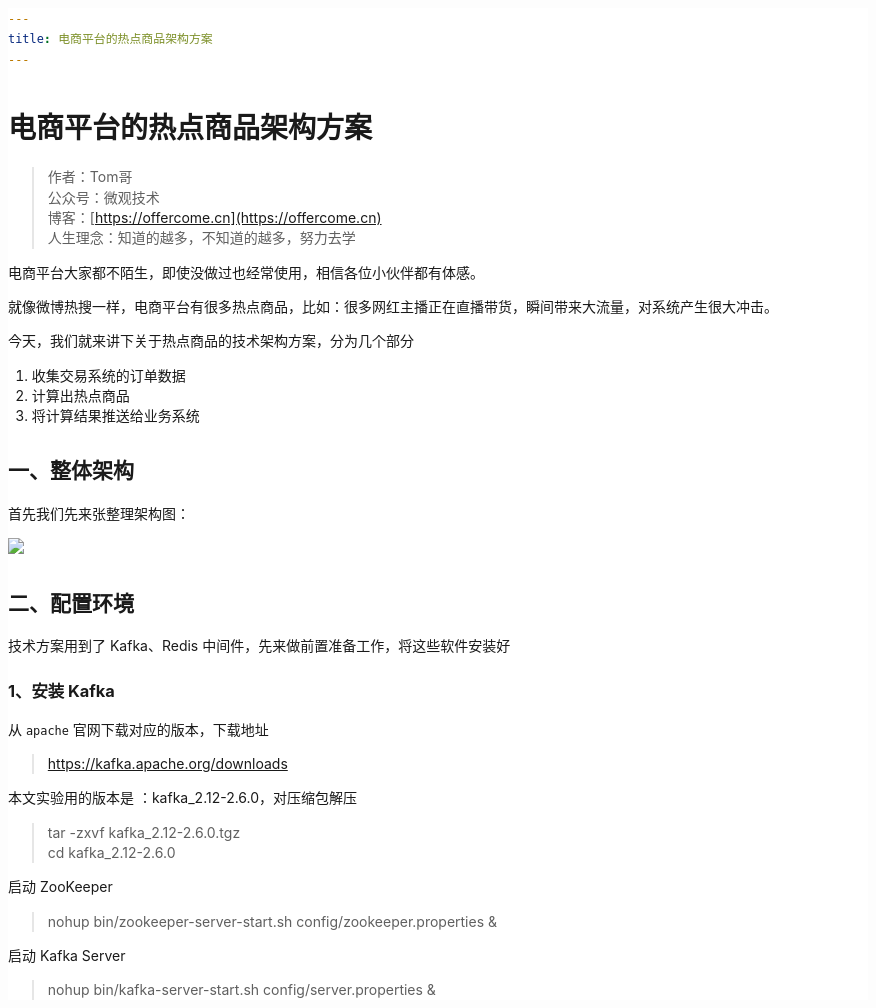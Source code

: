 ```yaml
---
title: 电商平台的热点商品架构方案
---
```


#  电商平台的热点商品架构方案

> 作者：Tom哥
> <br/>公众号：微观技术
> <br/> 博客：[https://offercome.cn](https://offercome.cn)
> <br/> 人生理念：知道的越多，不知道的越多，努力去学



电商平台大家都不陌生，即使没做过也经常使用，相信各位小伙伴都有体感。

就像微博热搜一样，电商平台有很多热点商品，比如：很多网红主播正在直播带货，瞬间带来大流量，对系统产生很大冲击。

今天，我们就来讲下关于热点商品的技术架构方案，分为几个部分

1. 收集交易系统的订单数据
2. 计算出热点商品
3. 将计算结果推送给业务系统

## 一、整体架构


首先我们先来张整理架构图：

<div align="left">
    <img src="https://offercome.cn/images/arch/case/5-1.png" width="600px">
</div>

## 二、配置环境

技术方案用到了 Kafka、Redis 中间件，先来做前置准备工作，将这些软件安装好

### 1、安装 Kafka

从 `apache` 官网下载对应的版本，下载地址
> https://kafka.apache.org/downloads


本文实验用的版本是 ：kafka_2.12-2.6.0，对压缩包解压
> tar -zxvf kafka_2.12-2.6.0.tgz
> <br/>cd kafka_2.12-2.6.0


启动 ZooKeeper 
> nohup bin/zookeeper-server-start.sh config/zookeeper.properties &

启动 Kafka Server
> nohup bin/kafka-server-start.sh config/server.properties &

